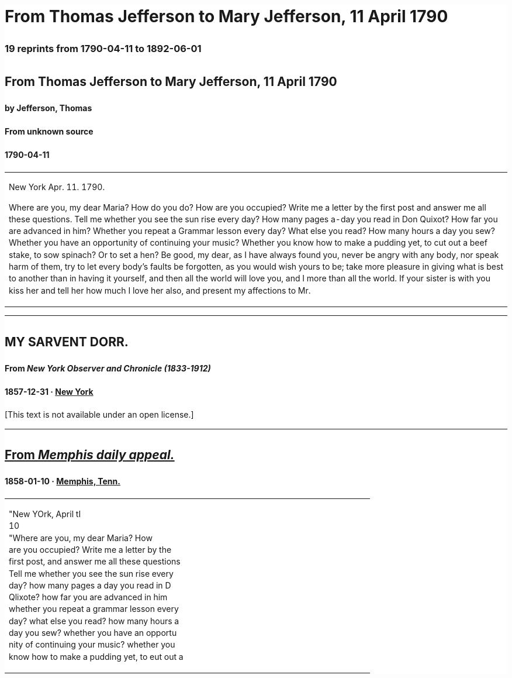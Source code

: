 
# From Thomas Jefferson to Mary Jefferson, 11 April 1790

### 19 reprints from 1790-04-11 to 1892-06-01

## From Thomas Jefferson to Mary Jefferson, 11 April 1790

#### by Jefferson, Thomas

#### From unknown source

#### 1790-04-11

<table style="width: 100%;"><tr><td style="width: 50%">

New York Apr. 11. 1790.  
  
Where are you, my dear Maria? How do you do? How are you occupied? Write me a letter by the first post and answer me all these questions. Tell me whether you see the sun rise every day? How many pages a-day you read in Don Quixot? How far you are advanced in him? Whether you repeat a Grammar lesson every day? What else you read? How many hours a day you sew? Whether you have an opportunity of continuing your music? Whether you know how to make a pudding yet, to cut out a beef stake, to sow spinach? Or to set a hen? Be good, my dear, as I have always found you, never be angry with any body, nor speak harm of them, try to let every body’s faults be forgotten, as you would wish yours to be; take more pleasure in giving what is best to another than in having it yourself, and then all the world will love you, and I more than all the world. If your sister is with you kiss her and tell her how much I love her also, and present my affections to Mr.
</td></tr></table>

---

## MY SARVENT DORR.

#### From _New York Observer and Chronicle (1833-1912)_

#### 1857-12-31 &middot; [New York](http://dbpedia.org/resource/New_York_City)

[This text is not available under an open license.]

---

## [From _Memphis daily appeal._](https://www.loc.gov/resource/sn83045160/1858-01-10/ed-1/?sp=2)

#### 1858-01-10 &middot; [Memphis, Tenn.](http://dbpedia.org/resource/Memphis%2C_Tennessee)

<table style="width: 100%;"><tr><td style="width: 50%">

  
&quot;New YOrk, April tI  
10  
&quot;Where are you, my dear Maria? How  
are you occupied? Write me a letter by the  
 first post, and answer me all these questions  
Tell me whether you see the sun rise every  
day? how many pages a day you read in D  
Qlixote? how far you are advanced in him  
whether you repeat a grammar lesson every  
day? what else you read? how many hours a  
day you sew? whether you have an opportu­  
nity of continuing your music? whether you  
know how to make a pudding yet, to eut out a  